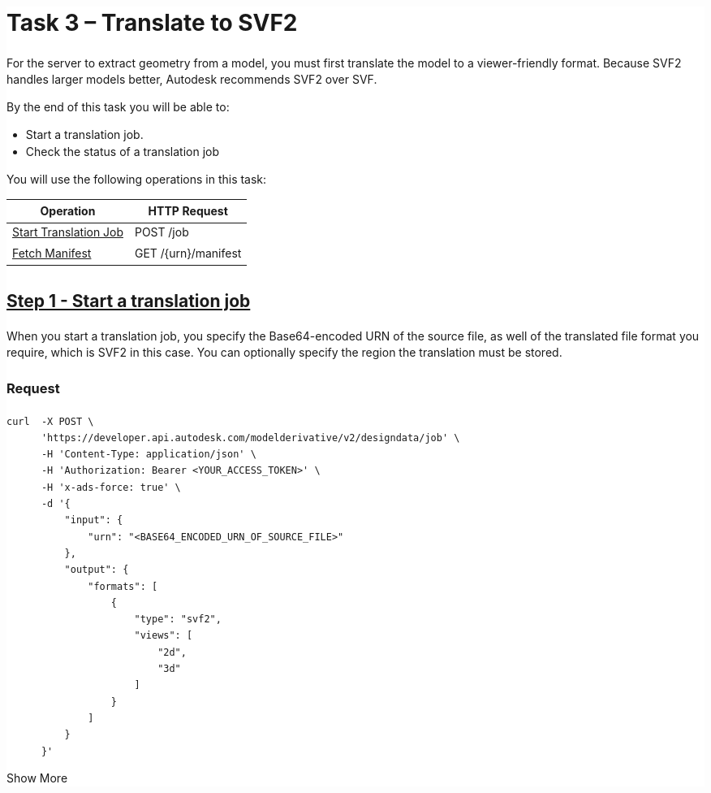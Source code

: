 # Task 3 – Translate to SVF2

For the server to extract geometry from a model, you must first translate the model to a viewer-friendly format. Because SVF2 handles larger models better, Autodesk recommends SVF2 over SVF.

By the end of this task you will be able to:

* Start a translation job.
* Check the status of a translation job

You will use the following operations in this task:

| Operation                                                                       | HTTP Request        |
| ------------------------------------------------------------------------------- | ------------------- |
| [Start Translation Job](/en/docs/model-derivative/v2/reference/http/job-POST/)  | POST /job           |
| [Fetch Manifest](/en/docs/model-derivative/v2/reference/http/urn-manifest-GET/) | GET /{urn}/manifest |

## [Step 1 - Start a translation job](#step-1-start-a-translation-job)

When you start a translation job, you specify the Base64-encoded URN of the source file, as well of the translated file format you require, which is SVF2 in this case. You can optionally specify the region the translation must be stored.

### Request

```
curl  -X POST \
      'https://developer.api.autodesk.com/modelderivative/v2/designdata/job' \
      -H 'Content-Type: application/json' \
      -H 'Authorization: Bearer <YOUR_ACCESS_TOKEN>' \
      -H 'x-ads-force: true' \
      -d '{
          "input": {
              "urn": "<BASE64_ENCODED_URN_OF_SOURCE_FILE>"
          },
          "output": {
              "formats": [
                  {
                      "type": "svf2",
                      "views": [
                          "2d",
                          "3d"
                      ]
                  }
              ]
          }
      }'
```

Show More

